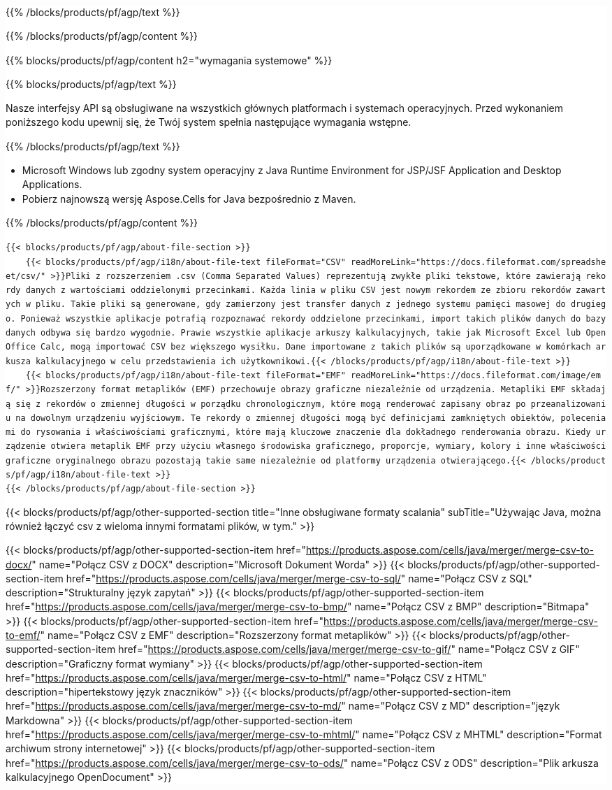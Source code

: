 {{% /blocks/products/pf/agp/text %}}

{{% /blocks/products/pf/agp/content %}}

 
{{% blocks/products/pf/agp/content h2="wymagania systemowe" %}}

{{% blocks/products/pf/agp/text %}}

Nasze interfejsy API są obsługiwane na wszystkich głównych platformach i systemach operacyjnych. Przed wykonaniem poniższego kodu upewnij się, że Twój system spełnia następujące wymagania wstępne.

{{% /blocks/products/pf/agp/text %}}

- Microsoft Windows lub zgodny system operacyjny z Java Runtime Environment for JSP/JSF Application and Desktop Applications.
- Pobierz najnowszą wersję Aspose.Cells for Java bezpośrednio z Maven.


{{% /blocks/products/pf/agp/content %}}


    {{< blocks/products/pf/agp/about-file-section >}}
        {{< blocks/products/pf/agp/i18n/about-file-text fileFormat="CSV" readMoreLink="https://docs.fileformat.com/spreadsheet/csv/" >}}Pliki z rozszerzeniem .csv (Comma Separated Values) reprezentują zwykłe pliki tekstowe, które zawierają rekordy danych z wartościami oddzielonymi przecinkami. Każda linia w pliku CSV jest nowym rekordem ze zbioru rekordów zawartych w pliku. Takie pliki są generowane, gdy zamierzony jest transfer danych z jednego systemu pamięci masowej do drugiego. Ponieważ wszystkie aplikacje potrafią rozpoznawać rekordy oddzielone przecinkami, import takich plików danych do bazy danych odbywa się bardzo wygodnie. Prawie wszystkie aplikacje arkuszy kalkulacyjnych, takie jak Microsoft Excel lub OpenOffice Calc, mogą importować CSV bez większego wysiłku. Dane importowane z takich plików są uporządkowane w komórkach arkusza kalkulacyjnego w celu przedstawienia ich użytkownikowi.{{< /blocks/products/pf/agp/i18n/about-file-text >}}
        {{< blocks/products/pf/agp/i18n/about-file-text fileFormat="EMF" readMoreLink="https://docs.fileformat.com/image/emf/" >}}Rozszerzony format metaplików (EMF) przechowuje obrazy graficzne niezależnie od urządzenia. Metapliki EMF składają się z rekordów o zmiennej długości w porządku chronologicznym, które mogą renderować zapisany obraz po przeanalizowaniu na dowolnym urządzeniu wyjściowym. Te rekordy o zmiennej długości mogą być definicjami zamkniętych obiektów, poleceniami do rysowania i właściwościami graficznymi, które mają kluczowe znaczenie dla dokładnego renderowania obrazu. Kiedy urządzenie otwiera metaplik EMF przy użyciu własnego środowiska graficznego, proporcje, wymiary, kolory i inne właściwości graficzne oryginalnego obrazu pozostają takie same niezależnie od platformy urządzenia otwierającego.{{< /blocks/products/pf/agp/i18n/about-file-text >}}
    {{< /blocks/products/pf/agp/about-file-section >}}


{{< blocks/products/pf/agp/other-supported-section title="Inne obsługiwane formaty scalania" subTitle="Używając Java, można również łączyć csv z wieloma innymi formatami plików, w tym." >}}

{{< blocks/products/pf/agp/other-supported-section-item href="https://products.aspose.com/cells/java/merger/merge-csv-to-docx/" name="Połącz CSV z DOCX" description="Microsoft Dokument Worda" >}}
{{< blocks/products/pf/agp/other-supported-section-item href="https://products.aspose.com/cells/java/merger/merge-csv-to-sql/" name="Połącz CSV z SQL" description="Strukturalny język zapytań" >}}
{{< blocks/products/pf/agp/other-supported-section-item href="https://products.aspose.com/cells/java/merger/merge-csv-to-bmp/" name="Połącz CSV z BMP" description="Bitmapa" >}}
{{< blocks/products/pf/agp/other-supported-section-item href="https://products.aspose.com/cells/java/merger/merge-csv-to-emf/" name="Połącz CSV z EMF" description="Rozszerzony format metaplików" >}}
{{< blocks/products/pf/agp/other-supported-section-item href="https://products.aspose.com/cells/java/merger/merge-csv-to-gif/" name="Połącz CSV z GIF" description="Graficzny format wymiany" >}}
{{< blocks/products/pf/agp/other-supported-section-item href="https://products.aspose.com/cells/java/merger/merge-csv-to-html/" name="Połącz CSV z HTML" description="hipertekstowy język znaczników" >}}
{{< blocks/products/pf/agp/other-supported-section-item href="https://products.aspose.com/cells/java/merger/merge-csv-to-md/" name="Połącz CSV z MD" description="język Markdowna" >}}
{{< blocks/products/pf/agp/other-supported-section-item href="https://products.aspose.com/cells/java/merger/merge-csv-to-mhtml/" name="Połącz CSV z MHTML" description="Format archiwum strony internetowej" >}}
{{< blocks/products/pf/agp/other-supported-section-item href="https://products.aspose.com/cells/java/merger/merge-csv-to-ods/" name="Połącz CSV z ODS" description="Plik arkusza kalkulacyjnego OpenDocument" >}}
